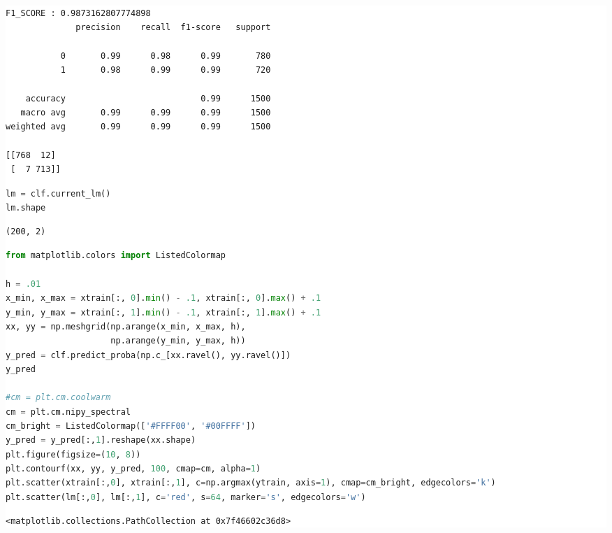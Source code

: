     F1_SCORE : 0.9873162807774898
                  precision    recall  f1-score   support
    
               0       0.99      0.98      0.99       780
               1       0.98      0.99      0.99       720
    
        accuracy                           0.99      1500
       macro avg       0.99      0.99      0.99      1500
    weighted avg       0.99      0.99      0.99      1500
    
    [[768  12]
     [  7 713]]



```python
lm = clf.current_lm()
lm.shape
```




    (200, 2)




```python
from matplotlib.colors import ListedColormap

h = .01
x_min, x_max = xtrain[:, 0].min() - .1, xtrain[:, 0].max() + .1
y_min, y_max = xtrain[:, 1].min() - .1, xtrain[:, 1].max() + .1
xx, yy = np.meshgrid(np.arange(x_min, x_max, h),
                     np.arange(y_min, y_max, h))
y_pred = clf.predict_proba(np.c_[xx.ravel(), yy.ravel()])
y_pred

#cm = plt.cm.coolwarm
cm = plt.cm.nipy_spectral
cm_bright = ListedColormap(['#FFFF00', '#00FFFF'])
y_pred = y_pred[:,1].reshape(xx.shape)
plt.figure(figsize=(10, 8))
plt.contourf(xx, yy, y_pred, 100, cmap=cm, alpha=1)
plt.scatter(xtrain[:,0], xtrain[:,1], c=np.argmax(ytrain, axis=1), cmap=cm_bright, edgecolors='k')
plt.scatter(lm[:,0], lm[:,1], c='red', s=64, marker='s', edgecolors='w')
```




    <matplotlib.collections.PathCollection at 0x7f46602c36d8>



